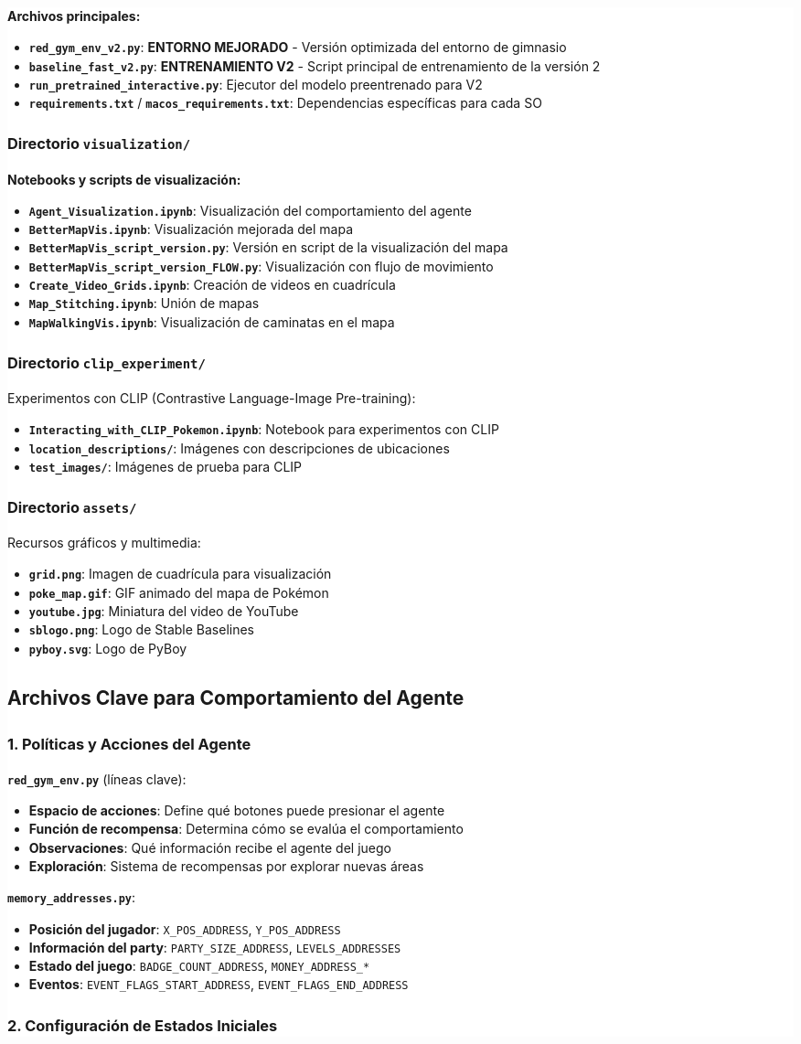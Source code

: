 **Archivos principales:**
- **`red_gym_env_v2.py`**: **ENTORNO MEJORADO** - Versión optimizada del entorno de gimnasio
- **`baseline_fast_v2.py`**: **ENTRENAMIENTO V2** - Script principal de entrenamiento de la versión 2
- **`run_pretrained_interactive.py`**: Ejecutor del modelo preentrenado para V2
- **`requirements.txt`** / **`macos_requirements.txt`**: Dependencias específicas para cada SO

### Directorio `visualization/`

**Notebooks y scripts de visualización:**
- **`Agent_Visualization.ipynb`**: Visualización del comportamiento del agente
- **`BetterMapVis.ipynb`**: Visualización mejorada del mapa
- **`BetterMapVis_script_version.py`**: Versión en script de la visualización del mapa
- **`BetterMapVis_script_version_FLOW.py`**: Visualización con flujo de movimiento
- **`Create_Video_Grids.ipynb`**: Creación de videos en cuadrícula
- **`Map_Stitching.ipynb`**: Unión de mapas
- **`MapWalkingVis.ipynb`**: Visualización de caminatas en el mapa

### Directorio `clip_experiment/`

Experimentos con CLIP (Contrastive Language-Image Pre-training):
- **`Interacting_with_CLIP_Pokemon.ipynb`**: Notebook para experimentos con CLIP
- **`location_descriptions/`**: Imágenes con descripciones de ubicaciones
- **`test_images/`**: Imágenes de prueba para CLIP

### Directorio `assets/`

Recursos gráficos y multimedia:
- **`grid.png`**: Imagen de cuadrícula para visualización
- **`poke_map.gif`**: GIF animado del mapa de Pokémon
- **`youtube.jpg`**: Miniatura del video de YouTube
- **`sblogo.png`**: Logo de Stable Baselines
- **`pyboy.svg`**: Logo de PyBoy

## Archivos Clave para Comportamiento del Agente

### 1. **Políticas y Acciones del Agente**

**`red_gym_env.py`** (líneas clave):
- **Espacio de acciones**: Define qué botones puede presionar el agente
- **Función de recompensa**: Determina cómo se evalúa el comportamiento
- **Observaciones**: Qué información recibe el agente del juego
- **Exploración**: Sistema de recompensas por explorar nuevas áreas

**`memory_addresses.py`**:
- **Posición del jugador**: `X_POS_ADDRESS`, `Y_POS_ADDRESS`
- **Información del party**: `PARTY_SIZE_ADDRESS`, `LEVELS_ADDRESSES`
- **Estado del juego**: `BADGE_COUNT_ADDRESS`, `MONEY_ADDRESS_*`
- **Eventos**: `EVENT_FLAGS_START_ADDRESS`, `EVENT_FLAGS_END_ADDRESS`

### 2. **Configuración de Estados Iniciales**
